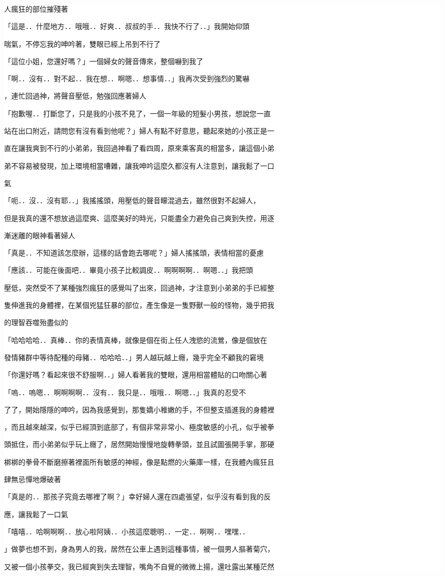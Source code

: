 人瘋狂的部位摧殘著

「這是．．什麼地方．．哦哦．．好爽．．叔叔的手．．我快不行了．．」我開始仰頭

喘氣，不停忘我的呻吟著，雙眼已經上吊到不行了

「這位小姐，您還好嗎？」一個婦女的聲音傳來，整個嚇到我了

「啊．．沒有．．對不起．．我在想．．啊嗯．．想事情．．」我再次受到強烈的驚嚇

，連忙回過神，將聲音壓低，勉強回應著婦人

「抱歉喔．．打斷您了，只是我的小孩不見了，一個一年級的短髮小男孩，想說您一直

站在出口附近，請問您有沒有看到他呢？」婦人有點不好意思，聽起來她的小孩正是一

直在讓我爽到不行的小弟弟，我回過神看了看四周，原來乘客真的相當多，讓這個小弟

弟不容易被發現，加上環境相當嘈雜，讓我呻吟這麼久都沒有人注意到，讓我鬆了一口

氣

「呃．．沒．．沒有耶．．」我搖搖頭，用壓低的聲音矇混過去，雖然很對不起婦人，

但是我真的還不想放過這麼爽、這麼美好的時光，只能盡全力避免自己爽到失控，用逐

漸迷離的眼神看著婦人

「真是．．不知道該怎麼辦，這樣的話會跑去哪呢？」婦人搖搖頭，表情相當的憂慮

「應該．．可能在後面吧．．畢竟小孩子比較調皮．．啊啊啊啊．．啊嗯．．」我把頭

壓低，突然受不了某種強烈瘋狂的感覺叫了出來，回過神，才注意到小弟弟的手已經整

隻伸進我的身體裡，在某個兇猛狂暴的部位，產生像是一隻野獸一般的怪物，幾乎把我

的理智吞噬殆盡似的

「哈哈哈哈．．真棒．．你的表情真棒，就像是個在街上任人洩慾的流鶯，像是個放在

發情豬群中等待配種的母豬．．哈哈哈．．」男人越玩越上癮，幾乎完全不顧我的窘境

「你還好嗎？看起來很不舒服啊．．」婦人看著我的雙眼，還用相當體貼的口吻關心著

「嗚．．嗚嗯．．啊啊啊啊．．沒有．．我只是．．哦哦．．啊嗯．．」我真的忍受不

了了，開始隱隱的呻吟，因為我感覺到，那隻嬌小稚嫩的手，不但整支插進我的身體裡

，而且越來越深，似乎已經頂到底部了，有個非常非常小、極度敏感的小孔，似乎被拳

頭抵住，而小弟弟似乎玩上癮了，居然開始慢慢地旋轉拳頭，並且試圖張開手掌，那硬

梆梆的拳骨不斷磨擦著裡面所有敏感的神經，像是點燃的火藥庫一樣，在我體內瘋狂且

肆無忌憚地爆破著

「真是的．．那孩子究竟去哪裡了啊？」幸好婦人還在四處張望，似乎沒有看到我的反

應，讓我鬆了一口氣

「嘻嘻．．哈啊啊啊．．放心啦阿姨．．小孩這麼聰明．．一定．．啊啊．．嘿嘿．．

」做夢也想不到，身為男人的我，居然在公車上遇到這種事情，被一個男人摳著菊穴，

又被一個小孩拳交，我已經爽到失去理智，嘴角不自覺的微微上揚，還吐露出某種茫然
